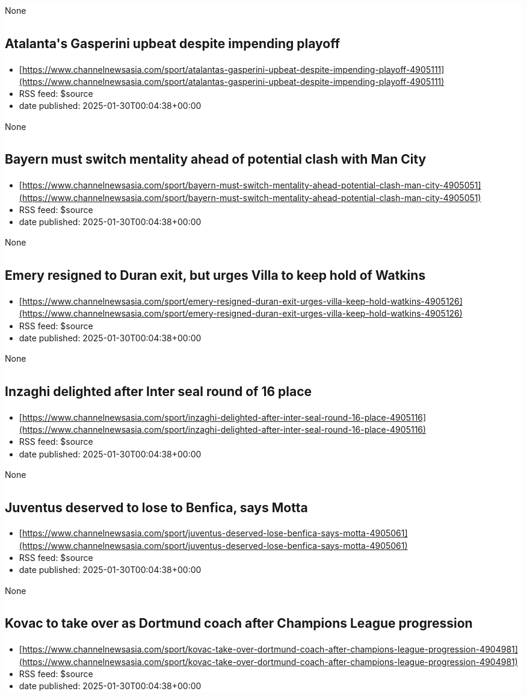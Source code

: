 None

## Atalanta's Gasperini upbeat despite impending playoff
 - [https://www.channelnewsasia.com/sport/atalantas-gasperini-upbeat-despite-impending-playoff-4905111](https://www.channelnewsasia.com/sport/atalantas-gasperini-upbeat-despite-impending-playoff-4905111)
 - RSS feed: $source
 - date published: 2025-01-30T00:04:38+00:00

None

## Bayern must switch mentality ahead of potential clash with Man City
 - [https://www.channelnewsasia.com/sport/bayern-must-switch-mentality-ahead-potential-clash-man-city-4905051](https://www.channelnewsasia.com/sport/bayern-must-switch-mentality-ahead-potential-clash-man-city-4905051)
 - RSS feed: $source
 - date published: 2025-01-30T00:04:38+00:00

None

## Emery resigned to Duran exit, but urges Villa to keep hold of Watkins
 - [https://www.channelnewsasia.com/sport/emery-resigned-duran-exit-urges-villa-keep-hold-watkins-4905126](https://www.channelnewsasia.com/sport/emery-resigned-duran-exit-urges-villa-keep-hold-watkins-4905126)
 - RSS feed: $source
 - date published: 2025-01-30T00:04:38+00:00

None

## Inzaghi delighted after Inter seal round of 16 place
 - [https://www.channelnewsasia.com/sport/inzaghi-delighted-after-inter-seal-round-16-place-4905116](https://www.channelnewsasia.com/sport/inzaghi-delighted-after-inter-seal-round-16-place-4905116)
 - RSS feed: $source
 - date published: 2025-01-30T00:04:38+00:00

None

## Juventus deserved to lose to Benfica, says Motta
 - [https://www.channelnewsasia.com/sport/juventus-deserved-lose-benfica-says-motta-4905061](https://www.channelnewsasia.com/sport/juventus-deserved-lose-benfica-says-motta-4905061)
 - RSS feed: $source
 - date published: 2025-01-30T00:04:38+00:00

None

## Kovac to take over as Dortmund coach after Champions League progression
 - [https://www.channelnewsasia.com/sport/kovac-take-over-dortmund-coach-after-champions-league-progression-4904981](https://www.channelnewsasia.com/sport/kovac-take-over-dortmund-coach-after-champions-league-progression-4904981)
 - RSS feed: $source
 - date published: 2025-01-30T00:04:38+00:00
